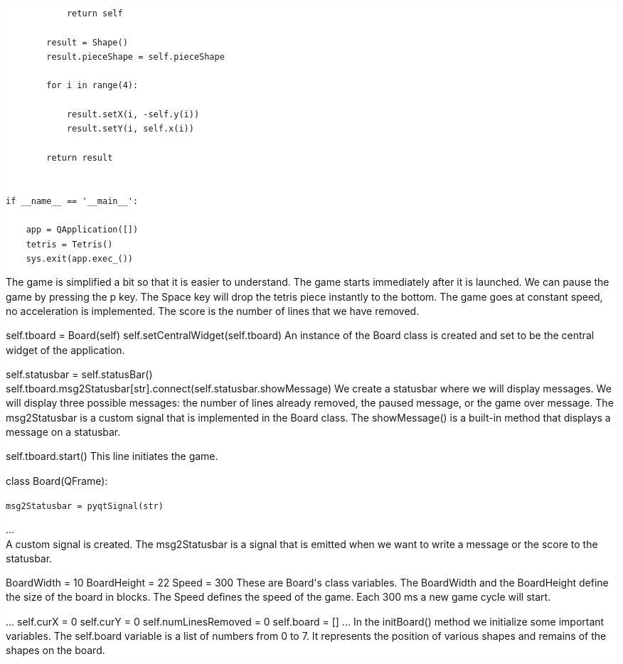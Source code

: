 ```
            return self

        result = Shape()
        result.pieceShape = self.pieceShape
        
        for i in range(4):
            
            result.setX(i, -self.y(i))
            result.setY(i, self.x(i))

        return result


if __name__ == '__main__':
    
    app = QApplication([])
    tetris = Tetris()    
    sys.exit(app.exec_())
```
The game is simplified a bit so that it is easier to understand. The game starts immediately after it is launched. We can pause the game by pressing the p key. The Space key will drop the tetris piece instantly to the bottom. The game goes at constant speed, no acceleration is implemented. The score is the number of lines that we have removed.

self.tboard = Board(self)
self.setCentralWidget(self.tboard)
An instance of the Board class is created and set to be the central widget of the application.

self.statusbar = self.statusBar()        
self.tboard.msg2Statusbar[str].connect(self.statusbar.showMessage)
We create a statusbar where we will display messages. We will display three possible messages: the number of lines already removed, the paused message, or the game over message. The msg2Statusbar is a custom signal that is implemented in the Board class. The showMessage() is a built-in method that displays a message on a statusbar.

self.tboard.start()
This line initiates the game.

class Board(QFrame):
    
    msg2Statusbar = pyqtSignal(str)
...    
A custom signal is created. The msg2Statusbar is a signal that is emitted when we want to write a message or the score to the statusbar.

BoardWidth = 10
BoardHeight = 22
Speed = 300
These are Board's class variables. The BoardWidth and the BoardHeight define the size of the board in blocks. The Speed defines the speed of the game. Each 300 ms a new game cycle will start.

...
self.curX = 0
self.curY = 0
self.numLinesRemoved = 0
self.board = []
...
In the initBoard() method we initialize some important variables. The self.board variable is a list of numbers from 0 to 7. It represents the position of various shapes and remains of the shapes on the board.
